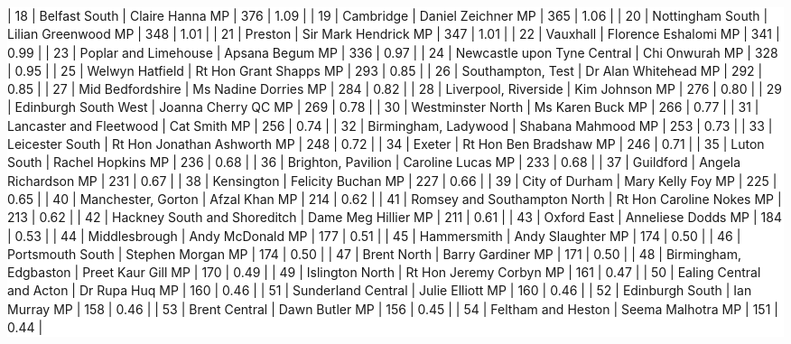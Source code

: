 | 18 | Belfast South | Claire Hanna MP | 376 | 1.09 |
| 19 | Cambridge | Daniel Zeichner MP | 365 | 1.06 |
| 20 | Nottingham South | Lilian Greenwood MP | 348 | 1.01 |
| 21 | Preston | Sir Mark Hendrick MP | 347 | 1.01 |
| 22 | Vauxhall | Florence Eshalomi MP | 341 | 0.99 |
| 23 | Poplar and Limehouse | Apsana Begum MP | 336 | 0.97 |
| 24 | Newcastle upon Tyne Central | Chi Onwurah MP | 328 | 0.95 |
| 25 | Welwyn Hatfield | Rt Hon Grant Shapps MP | 293 | 0.85 |
| 26 | Southampton, Test | Dr Alan Whitehead MP | 292 | 0.85 |
| 27 | Mid Bedfordshire | Ms Nadine Dorries MP | 284 | 0.82 |
| 28 | Liverpool, Riverside | Kim Johnson MP | 276 | 0.80 |
| 29 | Edinburgh South West | Joanna Cherry QC MP | 269 | 0.78 |
| 30 | Westminster North | Ms Karen Buck MP | 266 | 0.77 |
| 31 | Lancaster and Fleetwood | Cat Smith MP | 256 | 0.74 |
| 32 | Birmingham, Ladywood | Shabana Mahmood MP | 253 | 0.73 |
| 33 | Leicester South | Rt Hon Jonathan Ashworth MP | 248 | 0.72 |
| 34 | Exeter | Rt Hon Ben Bradshaw MP | 246 | 0.71 |
| 35 | Luton South | Rachel Hopkins MP | 236 | 0.68 |
| 36 | Brighton, Pavilion | Caroline Lucas MP | 233 | 0.68 |
| 37 | Guildford | Angela Richardson MP | 231 | 0.67 |
| 38 | Kensington | Felicity Buchan MP | 227 | 0.66 |
| 39 | City of Durham | Mary Kelly Foy MP | 225 | 0.65 |
| 40 | Manchester, Gorton | Afzal Khan MP | 214 | 0.62 |
| 41 | Romsey and Southampton North | Rt Hon Caroline Nokes MP | 213 | 0.62 |
| 42 | Hackney South and Shoreditch | Dame Meg Hillier MP | 211 | 0.61 |
| 43 | Oxford East | Anneliese Dodds MP | 184 | 0.53 |
| 44 | Middlesbrough | Andy McDonald MP | 177 | 0.51 |
| 45 | Hammersmith | Andy Slaughter MP | 174 | 0.50 |
| 46 | Portsmouth South | Stephen Morgan MP | 174 | 0.50 |
| 47 | Brent North | Barry Gardiner MP | 171 | 0.50 |
| 48 | Birmingham, Edgbaston | Preet Kaur Gill MP | 170 | 0.49 |
| 49 | Islington North | Rt Hon Jeremy Corbyn MP | 161 | 0.47 |
| 50 | Ealing Central and Acton | Dr Rupa Huq MP | 160 | 0.46 |
| 51 | Sunderland Central | Julie Elliott MP | 160 | 0.46 |
| 52 | Edinburgh South | Ian Murray MP | 158 | 0.46 |
| 53 | Brent Central | Dawn Butler MP | 156 | 0.45 |
| 54 | Feltham and Heston | Seema Malhotra MP | 151 | 0.44 |